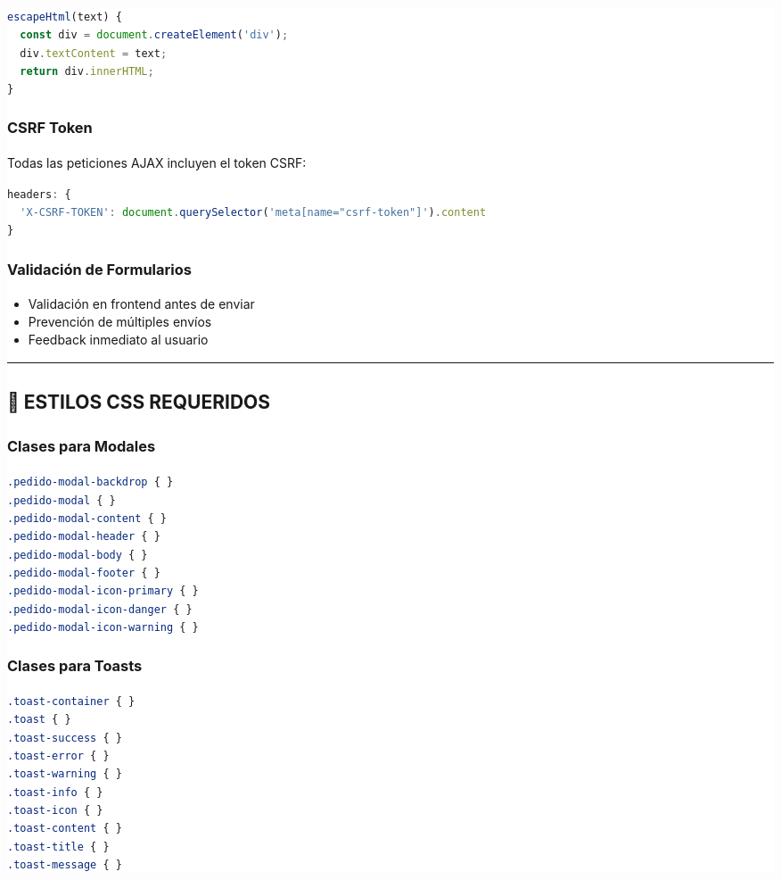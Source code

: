 ```javascript
escapeHtml(text) {
  const div = document.createElement('div');
  div.textContent = text;
  return div.innerHTML;
}
```

### CSRF Token

Todas las peticiones AJAX incluyen el token CSRF:

```javascript
headers: {
  'X-CSRF-TOKEN': document.querySelector('meta[name="csrf-token"]').content
}
```

### Validación de Formularios

- Validación en frontend antes de enviar
- Prevención de múltiples envíos
- Feedback inmediato al usuario

---

## 🎨 ESTILOS CSS REQUERIDOS

### Clases para Modales

```css
.pedido-modal-backdrop { }
.pedido-modal { }
.pedido-modal-content { }
.pedido-modal-header { }
.pedido-modal-body { }
.pedido-modal-footer { }
.pedido-modal-icon-primary { }
.pedido-modal-icon-danger { }
.pedido-modal-icon-warning { }
```

### Clases para Toasts

```css
.toast-container { }
.toast { }
.toast-success { }
.toast-error { }
.toast-warning { }
.toast-info { }
.toast-icon { }
.toast-content { }
.toast-title { }
.toast-message { }
```
